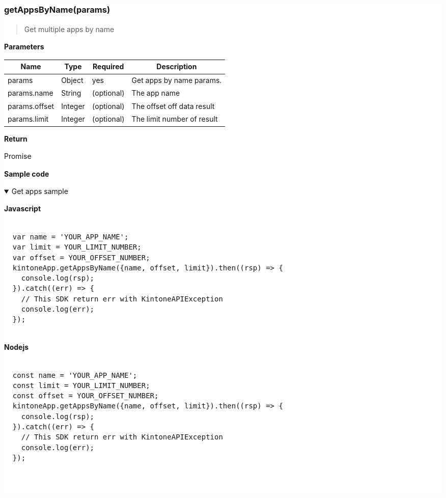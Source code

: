 </pre>

</details>

### getAppsByName(params)

> Get multiple apps by name

**Parameters**

| Name| Type| Required| Description |
| --- | --- | --- | --- |
| params | Object | yes | Get apps by name params.
| params.name | String | (optional) | The app name
| params.offset | Integer | (optional) | The offset off data result
| params.limit | Integer | (optional) | The limit number of result

**Return**

Promise

**Sample code**

<details class="tab-container" open>
<Summary>Get apps sample</Summary>

<strong class="tab-name">Javascript</strong>

<pre class="inline-code">

  var name = 'YOUR_APP_NAME';
  var limit = YOUR_LIMIT_NUMBER;
  var offset = YOUR_OFFSET_NUMBER;
  kintoneApp.getAppsByName({name, offset, limit}).then((rsp) => {
    console.log(rsp);
  }).catch((err) => {
    // This SDK return err with KintoneAPIException
    console.log(err);
  });

</pre>


<strong class="tab-name">Nodejs</strong>

<pre class="inline-code">

  const name = 'YOUR_APP_NAME';
  const limit = YOUR_LIMIT_NUMBER;
  const offset = YOUR_OFFSET_NUMBER;
  kintoneApp.getAppsByName({name, offset, limit}).then((rsp) => {
    console.log(rsp);
  }).catch((err) => {
    // This SDK return err with KintoneAPIException
    console.log(err);
  });
